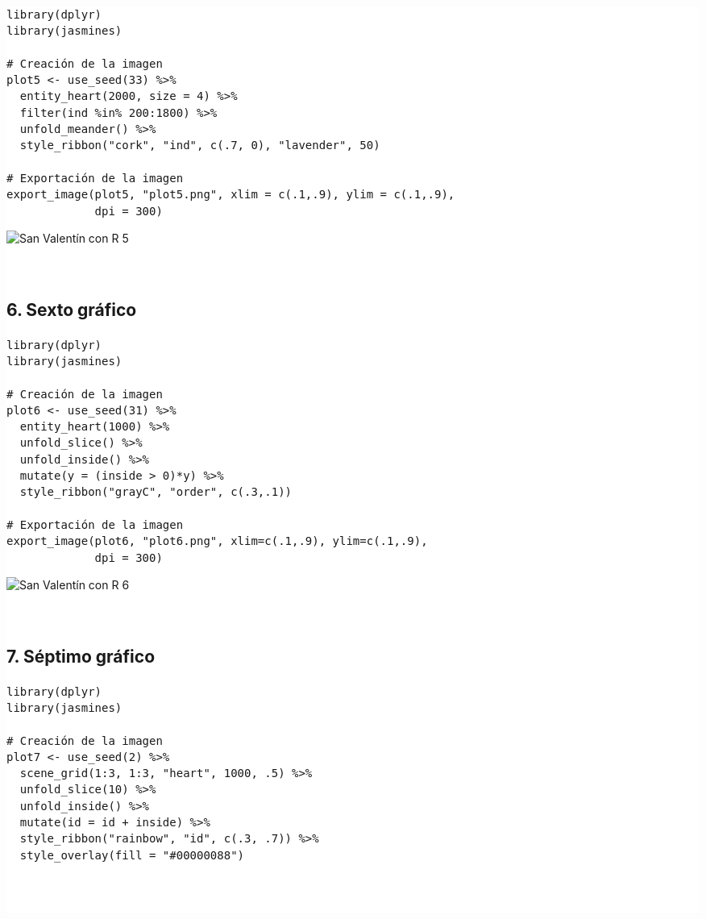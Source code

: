 <pre class="EnlighterJSRAW" data-enlighter-language="generic">library(dplyr)
library(jasmines)

# Creación de la imagen
plot5 &lt;- use_seed(33) %&gt;%
  entity_heart(2000, size = 4) %&gt;%
  filter(ind %in% 200:1800) %&gt;%
  unfold_meander() %&gt;%
  style_ribbon("cork", "ind", c(.7, 0), "lavender", 50) 

# Exportación de la imagen
export_image(plot5, "plot5.png", xlim = c(.1,.9), ylim = c(.1,.9),
             dpi = 300)</pre>

<img class="aligncenter wp-image-625 size-large" src="https://www.medicionpsicologica.com/wp-content/uploads/2020/02/art033-1024x1024.png" alt="San Valentín con R 5" width="960" height="960" srcset="https://grupoamp3.000webhostapp.com/wp-content/uploads/2020/02/art033-1024x1024.png 1024w, https://grupoamp3.000webhostapp.com/wp-content/uploads/2020/02/art033-300x300.png 300w, https://grupoamp3.000webhostapp.com/wp-content/uploads/2020/02/art033-150x150.png 150w, https://grupoamp3.000webhostapp.com/wp-content/uploads/2020/02/art033-768x768.png 768w, https://grupoamp3.000webhostapp.com/wp-content/uploads/2020/02/art033-1536x1536.png 1536w, https://grupoamp3.000webhostapp.com/wp-content/uploads/2020/02/art033-2048x2048.png 2048w, https://grupoamp3.000webhostapp.com/wp-content/uploads/2020/02/art033-1140x1140.png 1140w, https://grupoamp3.000webhostapp.com/wp-content/uploads/2020/02/art033-75x75.png 75w" sizes="(max-width: 960px) 100vw, 960px" />

&nbsp;

## 6. Sexto gráfico

<pre class="EnlighterJSRAW" data-enlighter-language="generic">library(dplyr)
library(jasmines)

# Creación de la imagen
plot6 &lt;- use_seed(31) %&gt;%
  entity_heart(1000) %&gt;%
  unfold_slice() %&gt;%
  unfold_inside() %&gt;%
  mutate(y = (inside &gt; 0)*y) %&gt;%
  style_ribbon("grayC", "order", c(.3,.1)) 

# Exportación de la imagen
export_image(plot6, "plot6.png", xlim=c(.1,.9), ylim=c(.1,.9),
             dpi = 300)</pre>

<img class="aligncenter wp-image-626 size-large" src="https://www.medicionpsicologica.com/wp-content/uploads/2020/02/art036-1024x1024.png" alt="San Valentín con R 6" width="960" height="960" srcset="https://grupoamp3.000webhostapp.com/wp-content/uploads/2020/02/art036-1024x1024.png 1024w, https://grupoamp3.000webhostapp.com/wp-content/uploads/2020/02/art036-300x300.png 300w, https://grupoamp3.000webhostapp.com/wp-content/uploads/2020/02/art036-150x150.png 150w, https://grupoamp3.000webhostapp.com/wp-content/uploads/2020/02/art036-768x768.png 768w, https://grupoamp3.000webhostapp.com/wp-content/uploads/2020/02/art036-1536x1536.png 1536w, https://grupoamp3.000webhostapp.com/wp-content/uploads/2020/02/art036-2048x2048.png 2048w, https://grupoamp3.000webhostapp.com/wp-content/uploads/2020/02/art036-1140x1140.png 1140w, https://grupoamp3.000webhostapp.com/wp-content/uploads/2020/02/art036-75x75.png 75w" sizes="(max-width: 960px) 100vw, 960px" />

&nbsp;

## 7. Séptimo gráfico

<pre class="EnlighterJSRAW" data-enlighter-language="generic">library(dplyr)
library(jasmines)

# Creación de la imagen
plot7 &lt;- use_seed(2) %&gt;%
  scene_grid(1:3, 1:3, "heart", 1000, .5) %&gt;%
  unfold_slice(10) %&gt;%
  unfold_inside() %&gt;%
  mutate(id = id + inside) %&gt;% 
  style_ribbon("rainbow", "id", c(.3, .7)) %&gt;%
  style_overlay(fill = "#00000088")
